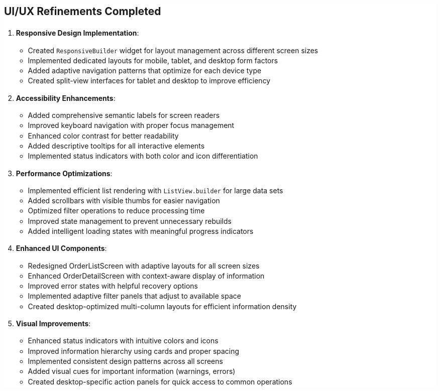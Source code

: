 ## UI/UX Refinements Completed

1. **Responsive Design Implementation**:
   - Created `ResponsiveBuilder` widget for layout management across different screen sizes
   - Implemented dedicated layouts for mobile, tablet, and desktop form factors
   - Added adaptive navigation patterns that optimize for each device type
   - Created split-view interfaces for tablet and desktop to improve efficiency

2. **Accessibility Enhancements**:
   - Added comprehensive semantic labels for screen readers
   - Improved keyboard navigation with proper focus management
   - Enhanced color contrast for better readability
   - Added descriptive tooltips for all interactive elements
   - Implemented status indicators with both color and icon differentiation

3. **Performance Optimizations**:
   - Implemented efficient list rendering with `ListView.builder` for large data sets
   - Added scrollbars with visible thumbs for easier navigation
   - Optimized filter operations to reduce processing time
   - Improved state management to prevent unnecessary rebuilds
   - Added intelligent loading states with meaningful progress indicators

4. **Enhanced UI Components**:
   - Redesigned OrderListScreen with adaptive layouts for all screen sizes
   - Enhanced OrderDetailScreen with context-aware display of information
   - Improved error states with helpful recovery options
   - Implemented adaptive filter panels that adjust to available space
   - Created desktop-optimized multi-column layouts for efficient information density

5. **Visual Improvements**:
   - Enhanced status indicators with intuitive colors and icons
   - Improved information hierarchy using cards and proper spacing
   - Implemented consistent design patterns across all screens
   - Added visual cues for important information (warnings, errors)
   - Created desktop-specific action panels for quick access to common operations